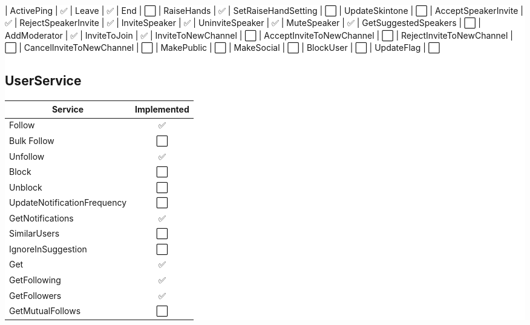 | ActivePing | ✅
| Leave | ✅
| End | ⬜️
| RaiseHands | ✅
| SetRaiseHandSetting | ⬜️
| UpdateSkintone | ⬜️
| AcceptSpeakerInvite | ✅
| RejectSpeakerInvite | ✅
| InviteSpeaker | ✅
| UninviteSpeaker | ✅
| MuteSpeaker | ✅
| GetSuggestedSpeakers | ⬜️
| AddModerator | ✅
| InviteToJoin | ✅
| InviteToNewChannel | ⬜️
| AcceptInviteToNewChannel | ⬜️
| RejectInviteToNewChannel | ⬜️
| CancelInviteToNewChannel | ⬜️
| MakePublic | ⬜️
| MakeSocial | ⬜️
| BlockUser | ⬜️
| UpdateFlag | ⬜️
## UserService
| Service | Implemented |
| ------- |:-----------:|
| Follow | ✅
| Bulk Follow | ⬜️
| Unfollow | ✅
| Block | ⬜️
| Unblock | ⬜️
| UpdateNotificationFrequency | ⬜️
| GetNotifications | ✅
| SimilarUsers | ⬜️
| IgnoreInSuggestion | ⬜️
| Get | ✅
| GetFollowing | ✅
| GetFollowers | ✅
| GetMutualFollows | ⬜️